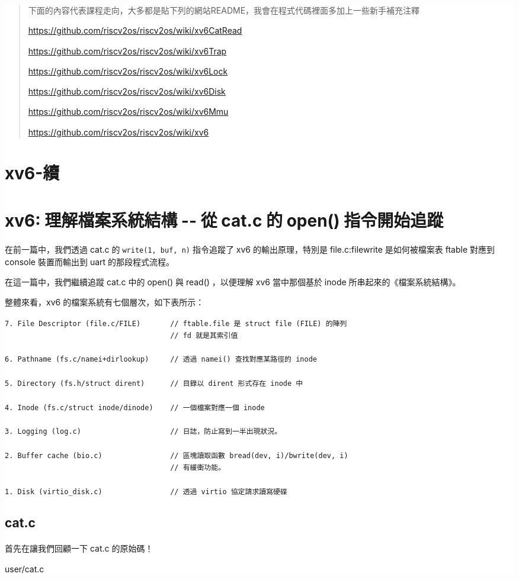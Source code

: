 > 下面的內容代表課程走向，大多都是貼下列的網站README，我會在程式代碼裡面多加上一些新手補充注釋
>
> https://github.com/riscv2os/riscv2os/wiki/xv6CatRead
>
> https://github.com/riscv2os/riscv2os/wiki/xv6Trap
>
> https://github.com/riscv2os/riscv2os/wiki/xv6Lock
>
> https://github.com/riscv2os/riscv2os/wiki/xv6Disk
>
> https://github.com/riscv2os/riscv2os/wiki/xv6Mmu
>
> https://github.com/riscv2os/riscv2os/wiki/xv6





# xv6-續

# xv6: 理解檔案系統結構 -- 從 cat.c 的 open() 指令開始追蹤

在前一篇中，我們透過 cat.c 的 `write(1, buf, n)` 指令追蹤了 xv6 的輸出原理，特別是 file.c:filewrite 是如何被檔案表 ftable 對應到 console 裝置而輸出到 uart 的那段程式流程。

在這一篇中，我們繼續追蹤 cat.c 中的 open() 與 read() ，以便理解 xv6 當中那個基於 inode 所串起來的《檔案系統結構》。

整體來看，xv6 的檔案系統有七個層次，如下表所示：

```
7. File Descriptor (file.c/FILE)       // ftable.file 是 struct file (FILE) 的陣列
                                       // fd 就是其索引值

6. Pathname (fs.c/namei+dirlookup)     // 透過 namei() 查找對應某路徑的 inode

5. Directory (fs.h/struct dirent)      // 目錄以 dirent 形式存在 inode 中

4. Inode (fs.c/struct inode/dinode)    // 一個檔案對應一個 inode

3. Logging (log.c)                     // 日誌，防止寫到一半出現狀況。

2. Buffer cache (bio.c)                // 區塊讀取函數 bread(dev, i)/bwrite(dev, i) 
                                       // 有緩衝功能。

1. Disk (virtio_disk.c)                // 透過 virtio 協定請求讀寫硬碟
```

## cat.c

首先在讓我們回顧一下 cat.c 的原始碼！

user/cat.c
